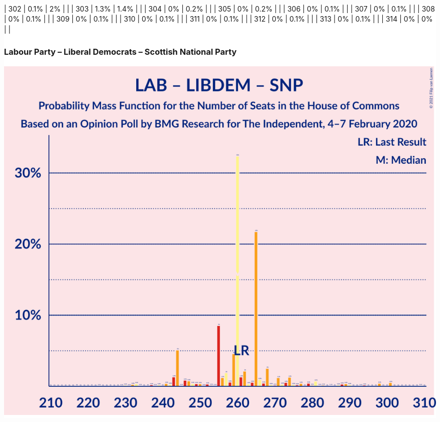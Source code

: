 | 302 | 0.1% | 2% |  |
| 303 | 1.3% | 1.4% |  |
| 304 | 0% | 0.2% |  |
| 305 | 0% | 0.2% |  |
| 306 | 0% | 0.1% |  |
| 307 | 0% | 0.1% |  |
| 308 | 0% | 0.1% |  |
| 309 | 0% | 0.1% |  |
| 310 | 0% | 0.1% |  |
| 311 | 0% | 0.1% |  |
| 312 | 0% | 0.1% |  |
| 313 | 0% | 0.1% |  |
| 314 | 0% | 0% |  |

### Labour Party – Liberal Democrats – Scottish National Party

![Graph with seats probability mass function not yet produced](2020-02-07-BMGResearch-coalitions-seats-pmf-lab–libdem–snp.png "Seats Probability Mass Function")
